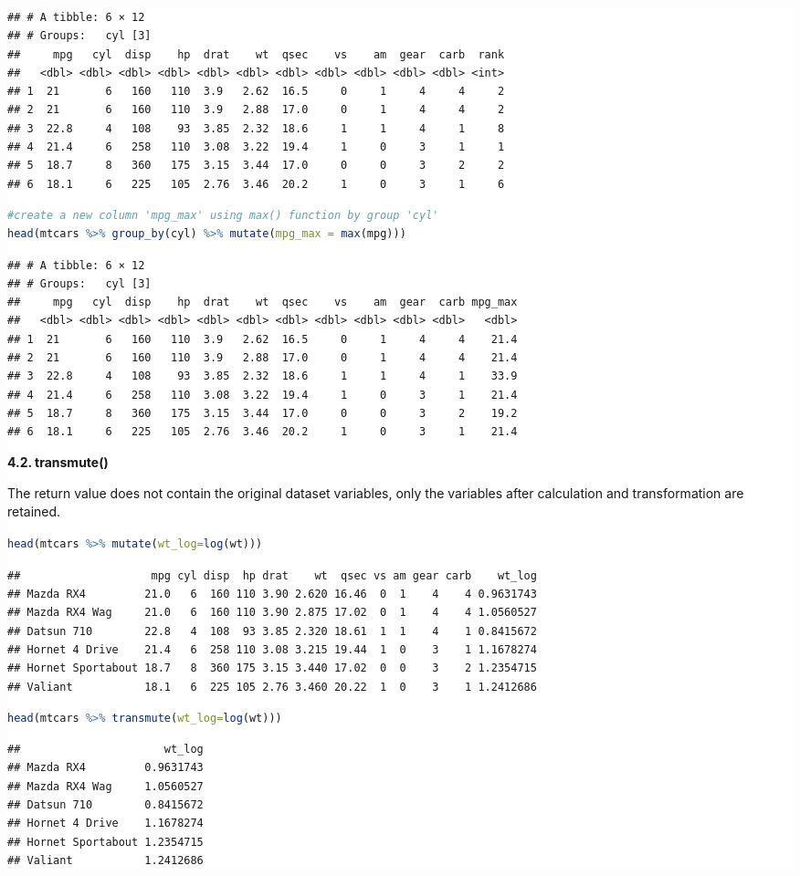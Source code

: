 ```
## # A tibble: 6 × 12
## # Groups:   cyl [3]
##     mpg   cyl  disp    hp  drat    wt  qsec    vs    am  gear  carb  rank
##   <dbl> <dbl> <dbl> <dbl> <dbl> <dbl> <dbl> <dbl> <dbl> <dbl> <dbl> <int>
## 1  21       6   160   110  3.9   2.62  16.5     0     1     4     4     2
## 2  21       6   160   110  3.9   2.88  17.0     0     1     4     4     2
## 3  22.8     4   108    93  3.85  2.32  18.6     1     1     4     1     8
## 4  21.4     6   258   110  3.08  3.22  19.4     1     0     3     1     1
## 5  18.7     8   360   175  3.15  3.44  17.0     0     0     3     2     2
## 6  18.1     6   225   105  2.76  3.46  20.2     1     0     3     1     6
```

```r
#create a new column 'mpg_max' using max() function by group 'cyl'
head(mtcars %>% group_by(cyl) %>% mutate(mpg_max = max(mpg)))
```

```
## # A tibble: 6 × 12
## # Groups:   cyl [3]
##     mpg   cyl  disp    hp  drat    wt  qsec    vs    am  gear  carb mpg_max
##   <dbl> <dbl> <dbl> <dbl> <dbl> <dbl> <dbl> <dbl> <dbl> <dbl> <dbl>   <dbl>
## 1  21       6   160   110  3.9   2.62  16.5     0     1     4     4    21.4
## 2  21       6   160   110  3.9   2.88  17.0     0     1     4     4    21.4
## 3  22.8     4   108    93  3.85  2.32  18.6     1     1     4     1    33.9
## 4  21.4     6   258   110  3.08  3.22  19.4     1     0     3     1    21.4
## 5  18.7     8   360   175  3.15  3.44  17.0     0     0     3     2    19.2
## 6  18.1     6   225   105  2.76  3.46  20.2     1     0     3     1    21.4
```
  

**4.2. transmute()**  

The return value does not contain the original dataset variables, only the variables after calculation and transformation are retained.  


```r
head(mtcars %>% mutate(wt_log=log(wt)))
```

```
##                    mpg cyl disp  hp drat    wt  qsec vs am gear carb    wt_log
## Mazda RX4         21.0   6  160 110 3.90 2.620 16.46  0  1    4    4 0.9631743
## Mazda RX4 Wag     21.0   6  160 110 3.90 2.875 17.02  0  1    4    4 1.0560527
## Datsun 710        22.8   4  108  93 3.85 2.320 18.61  1  1    4    1 0.8415672
## Hornet 4 Drive    21.4   6  258 110 3.08 3.215 19.44  1  0    3    1 1.1678274
## Hornet Sportabout 18.7   8  360 175 3.15 3.440 17.02  0  0    3    2 1.2354715
## Valiant           18.1   6  225 105 2.76 3.460 20.22  1  0    3    1 1.2412686
```

```r
head(mtcars %>% transmute(wt_log=log(wt)))
```

```
##                      wt_log
## Mazda RX4         0.9631743
## Mazda RX4 Wag     1.0560527
## Datsun 710        0.8415672
## Hornet 4 Drive    1.1678274
## Hornet Sportabout 1.2354715
## Valiant           1.2412686
```
